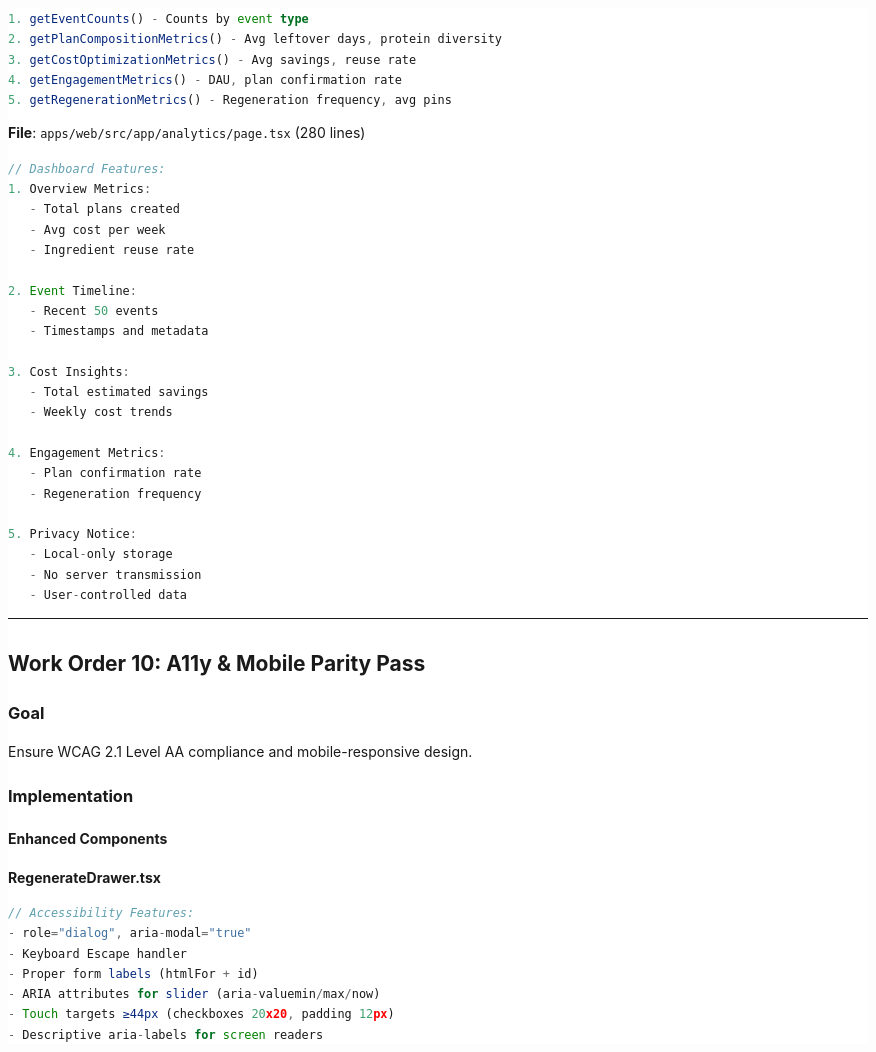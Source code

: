 ```typescript
1. getEventCounts() - Counts by event type
2. getPlanCompositionMetrics() - Avg leftover days, protein diversity
3. getCostOptimizationMetrics() - Avg savings, reuse rate
4. getEngagementMetrics() - DAU, plan confirmation rate
5. getRegenerationMetrics() - Regeneration frequency, avg pins
```

**File**: `apps/web/src/app/analytics/page.tsx` (280 lines)

```typescript
// Dashboard Features:
1. Overview Metrics:
   - Total plans created
   - Avg cost per week
   - Ingredient reuse rate

2. Event Timeline:
   - Recent 50 events
   - Timestamps and metadata

3. Cost Insights:
   - Total estimated savings
   - Weekly cost trends

4. Engagement Metrics:
   - Plan confirmation rate
   - Regeneration frequency

5. Privacy Notice:
   - Local-only storage
   - No server transmission
   - User-controlled data
```

---

## Work Order 10: A11y & Mobile Parity Pass

### Goal
Ensure WCAG 2.1 Level AA compliance and mobile-responsive design.

### Implementation

#### Enhanced Components

**RegenerateDrawer.tsx**
```typescript
// Accessibility Features:
- role="dialog", aria-modal="true"
- Keyboard Escape handler
- Proper form labels (htmlFor + id)
- ARIA attributes for slider (aria-valuemin/max/now)
- Touch targets ≥44px (checkboxes 20x20, padding 12px)
- Descriptive aria-labels for screen readers
```
